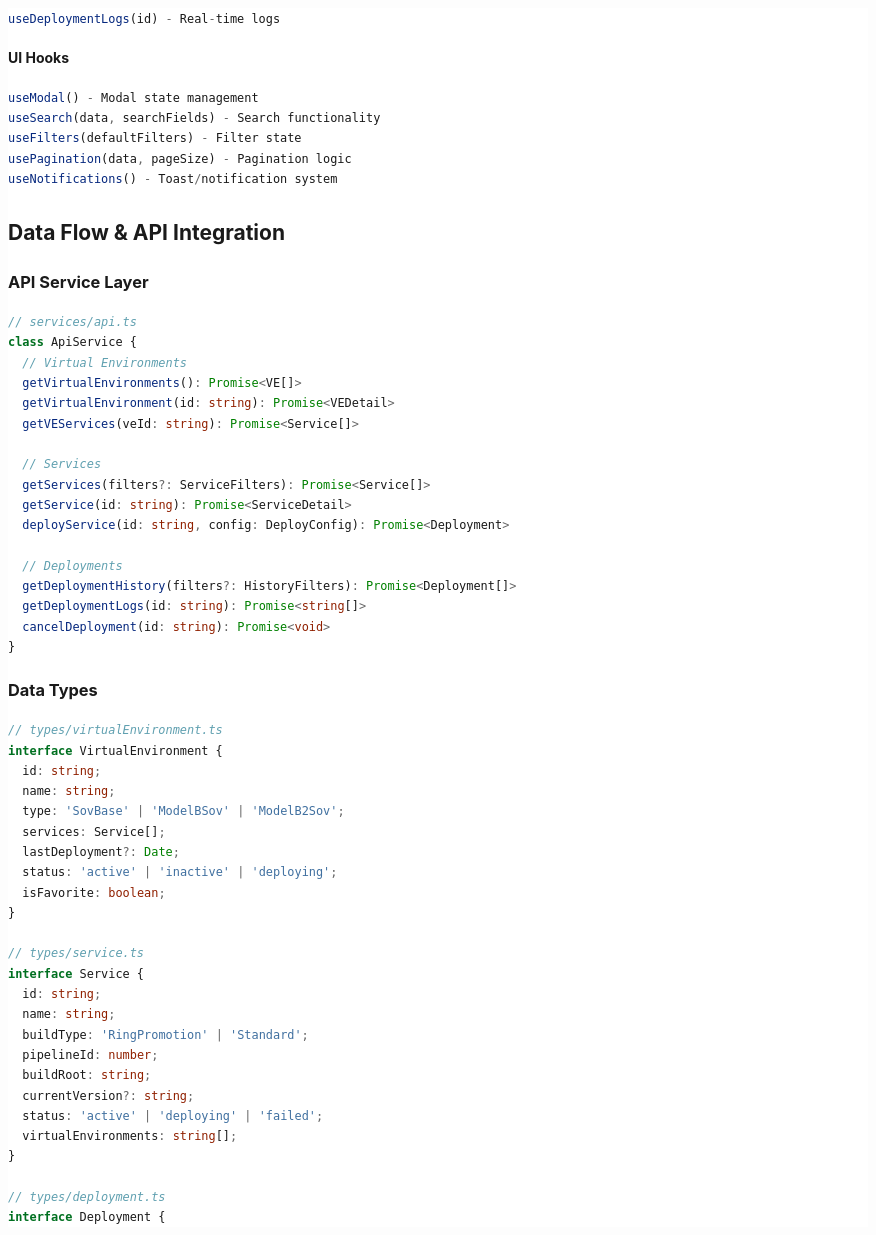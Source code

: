 ```typescript
useDeploymentLogs(id) - Real-time logs
```

#### UI Hooks
```typescript
useModal() - Modal state management
useSearch(data, searchFields) - Search functionality
useFilters(defaultFilters) - Filter state
usePagination(data, pageSize) - Pagination logic
useNotifications() - Toast/notification system
```

## Data Flow & API Integration

### API Service Layer

```typescript
// services/api.ts
class ApiService {
  // Virtual Environments
  getVirtualEnvironments(): Promise<VE[]>
  getVirtualEnvironment(id: string): Promise<VEDetail>
  getVEServices(veId: string): Promise<Service[]>
  
  // Services
  getServices(filters?: ServiceFilters): Promise<Service[]>
  getService(id: string): Promise<ServiceDetail>
  deployService(id: string, config: DeployConfig): Promise<Deployment>
  
  // Deployments
  getDeploymentHistory(filters?: HistoryFilters): Promise<Deployment[]>
  getDeploymentLogs(id: string): Promise<string[]>
  cancelDeployment(id: string): Promise<void>
}
```

### Data Types

```typescript
// types/virtualEnvironment.ts
interface VirtualEnvironment {
  id: string;
  name: string;
  type: 'SovBase' | 'ModelBSov' | 'ModelB2Sov';
  services: Service[];
  lastDeployment?: Date;
  status: 'active' | 'inactive' | 'deploying';
  isFavorite: boolean;
}

// types/service.ts
interface Service {
  id: string;
  name: string;
  buildType: 'RingPromotion' | 'Standard';
  pipelineId: number;
  buildRoot: string;
  currentVersion?: string;
  status: 'active' | 'deploying' | 'failed';
  virtualEnvironments: string[];
}

// types/deployment.ts
interface Deployment {
```